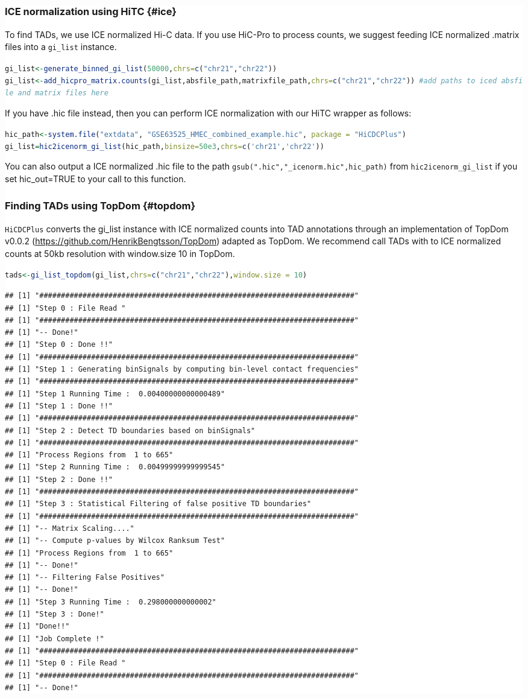 ### ICE normalization using HiTC {#ice}
To find TADs, we use ICE normalized Hi-C data. If you use HiC-Pro to process counts, we suggest feeding ICE normalized .matrix files into a `gi_list` instance. 


```r
gi_list<-generate_binned_gi_list(50000,chrs=c("chr21","chr22"))
gi_list<-add_hicpro_matrix.counts(gi_list,absfile_path,matrixfile_path,chrs=c("chr21","chr22")) #add paths to iced absfile and matrix files here
```

If you have .hic file instead, then you can perform ICE normalization with our HiTC wrapper as follows:


```r
hic_path<-system.file("extdata", "GSE63525_HMEC_combined_example.hic", package = "HiCDCPlus")
gi_list=hic2icenorm_gi_list(hic_path,binsize=50e3,chrs=c('chr21','chr22'))
```

You can also output a ICE normalized .hic file to the path `gsub(".hic","_icenorm.hic",hic_path)` from `hic2icenorm_gi_list` if you set hic_out=TRUE to your call to this function.

### Finding TADs using TopDom {#topdom}

`HiCDCPlus` converts the gi_list instance with ICE normalized counts into TAD annotations through an implementation of TopDom v0.0.2 (https://github.com/HenrikBengtsson/TopDom) adapted as TopDom. We recommend call TADs with to ICE normalized counts at 50kb resolution with window.size 10 in TopDom. 


```r
tads<-gi_list_topdom(gi_list,chrs=c("chr21","chr22"),window.size = 10)
```

```
## [1] "#########################################################################"
## [1] "Step 0 : File Read "
## [1] "#########################################################################"
## [1] "-- Done!"
## [1] "Step 0 : Done !!"
## [1] "#########################################################################"
## [1] "Step 1 : Generating binSignals by computing bin-level contact frequencies"
## [1] "#########################################################################"
## [1] "Step 1 Running Time :  0.00400000000000489"
## [1] "Step 1 : Done !!"
## [1] "#########################################################################"
## [1] "Step 2 : Detect TD boundaries based on binSignals"
## [1] "#########################################################################"
## [1] "Process Regions from  1 to 665"
## [1] "Step 2 Running Time :  0.00499999999999545"
## [1] "Step 2 : Done !!"
## [1] "#########################################################################"
## [1] "Step 3 : Statistical Filtering of false positive TD boundaries"
## [1] "#########################################################################"
## [1] "-- Matrix Scaling...."
## [1] "-- Compute p-values by Wilcox Ranksum Test"
## [1] "Process Regions from  1 to 665"
## [1] "-- Done!"
## [1] "-- Filtering False Positives"
## [1] "-- Done!"
## [1] "Step 3 Running Time :  0.298000000000002"
## [1] "Step 3 : Done!"
## [1] "Done!!"
## [1] "Job Complete !"
## [1] "#########################################################################"
## [1] "Step 0 : File Read "
## [1] "#########################################################################"
## [1] "-- Done!"
```
